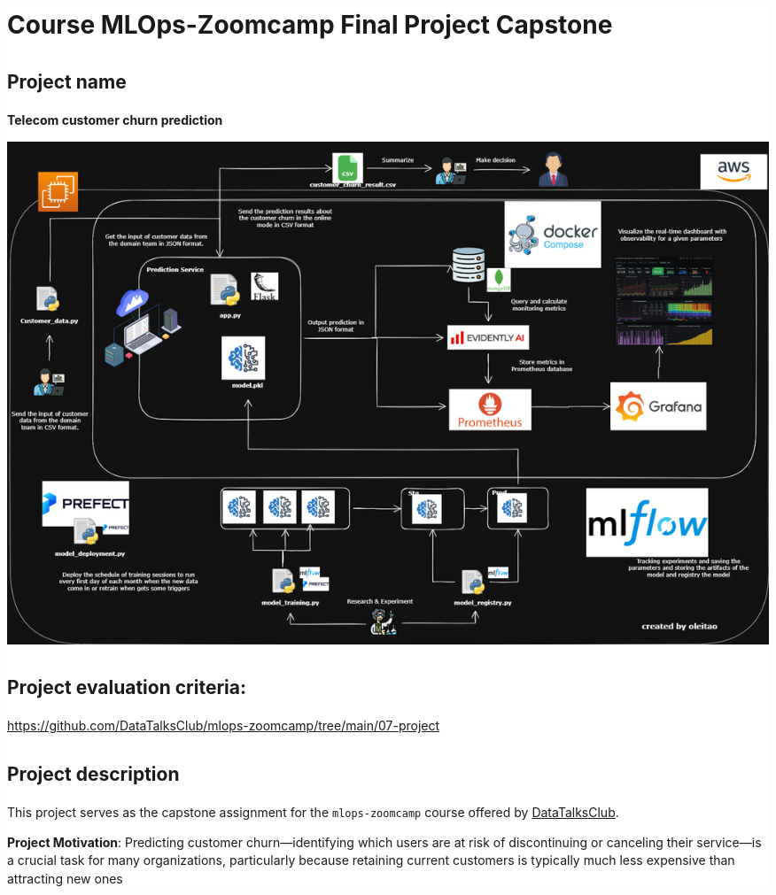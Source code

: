 # Course MLOps-Zoomcamp Final Project Capstone

## Project name

**Telecom customer churn prediction**

<img src="https://github.com/oleitao/mlops-project-zoomcamp/blob/main/images/Customer_churn_prediction.drawio.png">

## Project evaluation criteria:
https://github.com/DataTalksClub/mlops-zoomcamp/tree/main/07-project

## Project description

This project serves as the capstone assignment for the `mlops-zoomcamp` course offered by  [DataTalksClub](https://github.com/DataTalksClub/mlops-zoomcamp).

**Project Motivation**:
Predicting customer churn—identifying which users are at risk of discontinuing or canceling their service—is a crucial task for many organizations, particularly because retaining current customers is typically much less expensive than attracting new ones
